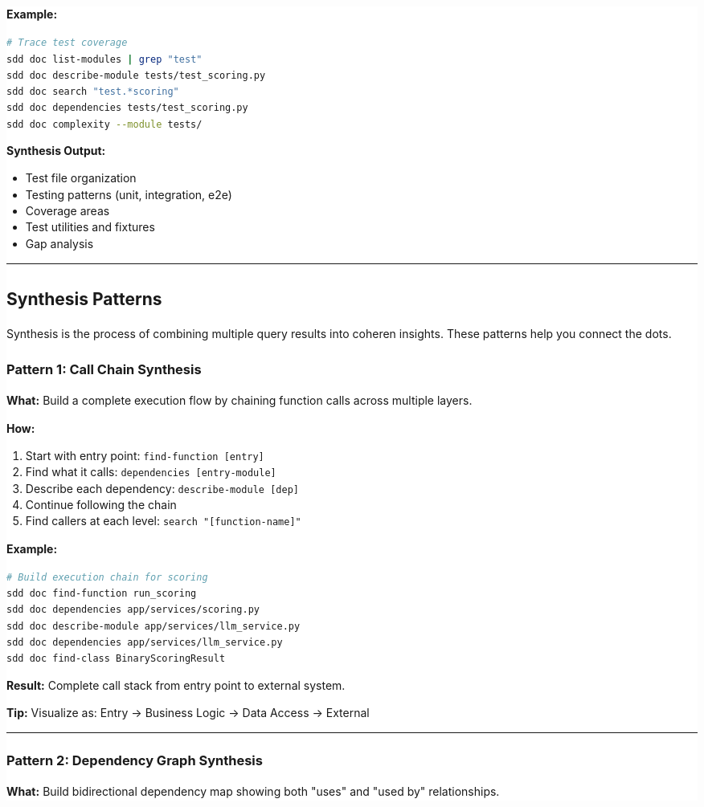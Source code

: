 **Example:**
```bash
# Trace test coverage
sdd doc list-modules | grep "test"
sdd doc describe-module tests/test_scoring.py
sdd doc search "test.*scoring"
sdd doc dependencies tests/test_scoring.py
sdd doc complexity --module tests/
```

**Synthesis Output:**
- Test file organization
- Testing patterns (unit, integration, e2e)
- Coverage areas
- Test utilities and fixtures
- Gap analysis

---

## Synthesis Patterns

Synthesis is the process of combining multiple query results into coheren insights. These patterns help you connect the dots.

### Pattern 1: Call Chain Synthesis

**What:** Build a complete execution flow by chaining function calls across multiple layers.

**How:**
1. Start with entry point: `find-function [entry]`
2. Find what it calls: `dependencies [entry-module]`
3. Describe each dependency: `describe-module [dep]`
4. Continue following the chain
5. Find callers at each level: `search "[function-name]"`

**Example:**
```bash
# Build execution chain for scoring
sdd doc find-function run_scoring
sdd doc dependencies app/services/scoring.py
sdd doc describe-module app/services/llm_service.py
sdd doc dependencies app/services/llm_service.py
sdd doc find-class BinaryScoringResult
```

**Result:** Complete call stack from entry point to external system.

**Tip:** Visualize as: Entry → Business Logic → Data Access → External

---

### Pattern 2: Dependency Graph Synthesis

**What:** Build bidirectional dependency map showing both "uses" and "used by" relationships.
